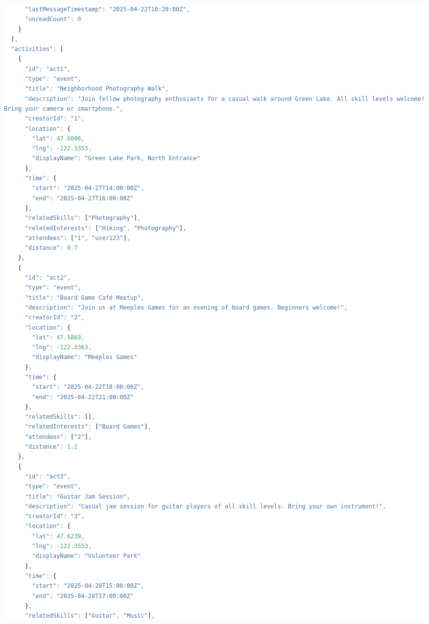 ```javascript
      "lastMessageTimestamp": "2025-04-22T10:20:00Z",
      "unreadCount": 0
    }
  ],
  "activities": [
    {
      "id": "act1",
      "type": "event",
      "title": "Neighborhood Photography Walk",
      "description": "Join fellow photography enthusiasts for a casual walk around Green Lake. All skill levels welcome! Bring your camera or smartphone.",
      "creatorId": "1",
      "location": {
        "lat": 47.6806,
        "lng": -122.3353,
        "displayName": "Green Lake Park, North Entrance"
      },
      "time": {
        "start": "2025-04-27T14:00:00Z",
        "end": "2025-04-27T16:00:00Z"
      },
      "relatedSkills": ["Photography"],
      "relatedInterests": ["Hiking", "Photography"],
      "attendees": ["1", "user123"],
      "distance": 0.7
    },
    {
      "id": "act2",
      "type": "event",
      "title": "Board Game Café Meetup",
      "description": "Join us at Meeples Games for an evening of board games. Beginners welcome!",
      "creatorId": "2",
      "location": {
        "lat": 47.5869,
        "lng": -122.3363,
        "displayName": "Meeples Games"
      },
      "time": {
        "start": "2025-04-22T18:00:00Z",
        "end": "2025-04-22T21:00:00Z"
      },
      "relatedSkills": [],
      "relatedInterests": ["Board Games"],
      "attendees": ["2"],
      "distance": 1.2
    },
    {
      "id": "act3",
      "type": "event",
      "title": "Guitar Jam Session",
      "description": "Casual jam session for guitar players of all skill levels. Bring your own instrument!",
      "creatorId": "3",
      "location": {
        "lat": 47.6239,
        "lng": -122.3553,
        "displayName": "Volunteer Park"
      },
      "time": {
        "start": "2025-04-28T15:00:00Z",
        "end": "2025-04-28T17:00:00Z"
      },
      "relatedSkills": ["Guitar", "Music"],
```